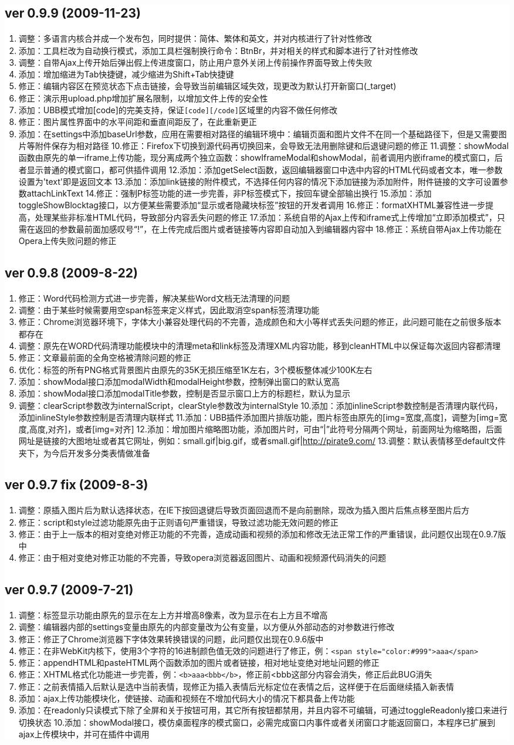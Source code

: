ver 0.9.9 (2009-11-23)
-----------------------

1. 调整：多语言内核合并成一个发布包，同时提供：简体、繁体和英文，并对内核进行了针对性修改
2. 添加：工具栏改为自动换行模式，添加工具栏强制换行命令：BtnBr，并对相关的样式和脚本进行了针对性修改
3. 调整：自带Ajax上传开始后弹出假上传进度窗口，防止用户意外关闭上传前操作界面导致上传失败
4. 添加：增加缩进为Tab快捷键，减少缩进为Shift+Tab快捷键
5. 修正：编辑内容区在预览状态下点击链接，会导致当前编辑区域失效，现更改为默认打开新窗口(_target)
6. 修正：演示用upload.php增加扩展名限制，以增加文件上传的安全性
7. 添加：UBB模式增加[code]的完美支持，保证`[code][/code]`区域里的内容不做任何修改
8. 修正：图片属性界面中的水平间距和垂直间距反了，在此重新更正
9. 添加：在settings中添加baseUrl参数，应用在需要相对路径的编辑环境中：编辑页面和图片文件不在同一个基础路径下，但是又需要图片等附件保存为相对路径
10.修正：Firefox下切换到源代码再切换回来，会导致无法用删除键和后退键问题的修正
11.调整：showModal函数由原先的单一iframe上传功能，现分离成两个独立函数：showIframeModal和showModal，前者调用内嵌iframe的模式窗口，后者显示普通的模式窗口，都可供插件调用
12.添加：添加getSelect函数，返回编辑器窗口中选中内容的HTML代码或者文本，唯一参数设置为'text'即是返回文本
13.添加：添加link链接的附件模式，不选择任何内容的情况下添加链接为添加附件，附件链接的文字可设置参数attachLinkText
14.修正：强制P标签功能的进一步完善，非P标签模式下，按回车键全部输出换行
15.添加：添加toggleShowBlocktag接口，以方便某些需要添加“显示或者隐藏块标签”按钮的开发者调用
16.修正：formatXHTML兼容性进一步提高，处理某些非标准HTML代码，导致部分内容丢失问题的修正
17.添加：系统自带的Ajax上传和iframe式上传增加“立即添加模式”，只需在返回的参数最前面加感叹号“!”，在上传完成后图片或者链接等内容即自动加入到编辑器内容中
18.修正：系统自带Ajax上传功能在Opera上传失败问题的修正

ver 0.9.8 (2009-8-22)
-----------------------

1. 修正：Word代码检测方式进一步完善，解决某些Word文档无法清理的问题
2. 调整：由于某些时候需要用空span标签来定义样式，因此取消空span标签清理功能
3. 修正：Chrome浏览器环境下，字体大小兼容处理代码的不完善，造成颜色和大小等样式丢失问题的修正，此问题可能在之前很多版本都存在
4. 调整：原先在WORD代码清理功能模块中的清理meta和link标签及清理XML内容功能，移到cleanHTML中以保证每次返回内容都清理
5. 修正：文章最前面的全角空格被清除问题的修正
6. 优化：标签的所有PNG格式背景图片由原先的35K无损压缩至1K左右，3个模板整体减少100K左右
7. 添加：showModal接口添加modalWidth和modalHeight参数，控制弹出窗口的默认宽高
8. 添加：showModal接口添加modalTitle参数，控制是否显示窗口上方的标题栏，默认为显示
9. 调整：clearScript参数改为internalScript，clearStyle参数改为internalStyle
10.添加：添加inlineScript参数控制是否清理内联代码，添加inlineStyle参数控制是否清理内联样式
11.添加：UBB插件添加图片排版功能，图片标签由原先的[img=宽度,高度]，调整为[img=宽度,高度,对齐]，或者[img=对齐]
12.添加：增加图片缩略图功能，添加图片时，可由“|”此符号分隔两个网址，前面网址为缩略图，后面网址是链接的大图地址或者其它网址，例如：small.gif|big.gif，或者small.gif|http://pirate9.com/
13.调整：默认表情移至default文件夹下，为今后开发多分类表情做准备

ver 0.9.7 fix (2009-8-3)
-----------------------

1. 调整：原插入图片后为默认选择状态，在IE下按回退键后导致页面回退而不是向前删除，现改为插入图片后焦点移至图片后方
2. 修正：script和style过滤功能原先由于正则语句严重错误，导致过滤功能无效问题的修正
3. 修正：由于上一版本的相对变绝对修正功能的不完善，造成动画和视频的添加和修改无法正常工作的严重错误，此问题仅出现在0.9.7版中
4. 修正：由于相对变绝对修正功能的不完善，导致opera浏览器返回图片、动画和视频源代码消失的问题

ver 0.9.7 (2009-7-21)
-----------------------

1. 调整：标签显示功能由原先的显示在左上方并增高8像素，改为显示在右上方且不增高
2. 调整：编辑器内部的settings变量由原先的内部变量改为公有变量，以方便从外部动态的对参数进行修改
3. 修正：修正了Chrome浏览器下字体效果转换错误的问题，此问题仅出现在0.9.6版中
4. 修正：在非WebKit内核下，使用3个字符的16进制颜色值无效的问题进行了修正，例：`<span style="color:#999">aaa</span>`
5. 修正：appendHTML和pasteHTML两个函数添加的图片或者链接，相对地址变绝对地址问题的修正
6. 修正：XHTML格式化功能进一步完善，例：`<b>aaa<bbb</b>`，修正前<bbb这部分内容会消失，修正后此BUG消失
7. 修正：之前表情插入后默认是选中当前表情，现修正为插入表情后光标定位在表情之后，这样便于在后面继续插入新表情
8. 添加：ajax上传功能模块化，使链接、动画和视频在不增加代码大小的情况下都具备上传功能
9. 添加：在readonly只读模式下除了全屏和关于按钮可用，其它所有按钮都禁用，并且内容不可编辑，可通过toggleReadonly接口来进行切换状态
10.添加：showModal接口，模仿桌面程序的模式窗口，必需完成窗口内事件或者关闭窗口才能返回窗口，本程序已扩展到ajax上传模块中，并可在插件中调用
